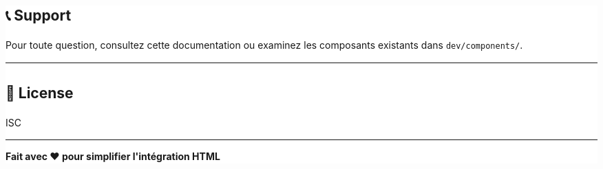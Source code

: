 
## 📞 Support

Pour toute question, consultez cette documentation ou examinez les composants existants dans `dev/components/`.

---

## 📄 License

ISC

---

**Fait avec ❤️ pour simplifier l'intégration HTML**
